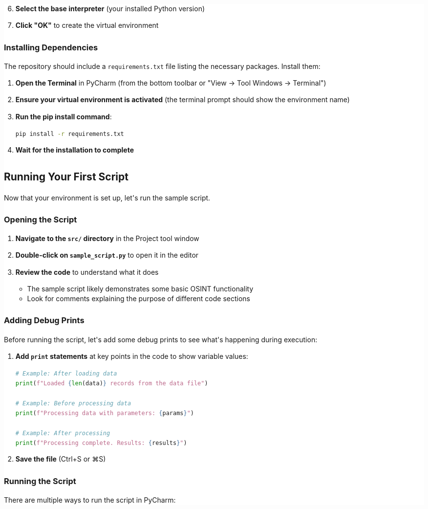 6. **Select the base interpreter** (your installed Python version)

7. **Click "OK"** to create the virtual environment

### Installing Dependencies

The repository should include a `requirements.txt` file listing the necessary packages. Install them:

1. **Open the Terminal** in PyCharm (from the bottom toolbar or "View → Tool Windows → Terminal")

2. **Ensure your virtual environment is activated** (the terminal prompt should show the environment name)

3. **Run the pip install command**:
   ```bash
   pip install -r requirements.txt
   ```

4. **Wait for the installation to complete**

## Running Your First Script

Now that your environment is set up, let's run the sample script.

### Opening the Script

1. **Navigate to the `src/` directory** in the Project tool window

2. **Double-click on `sample_script.py`** to open it in the editor

3. **Review the code** to understand what it does
   - The sample script likely demonstrates some basic OSINT functionality
   - Look for comments explaining the purpose of different code sections

### Adding Debug Prints

Before running the script, let's add some debug prints to see what's happening during execution:

1. **Add `print` statements** at key points in the code to show variable values:
   ```python
   # Example: After loading data
   print(f"Loaded {len(data)} records from the data file")
   
   # Example: Before processing data
   print(f"Processing data with parameters: {params}")
   
   # Example: After processing
   print(f"Processing complete. Results: {results}")
   ```

2. **Save the file** (Ctrl+S or ⌘S)

### Running the Script

There are multiple ways to run the script in PyCharm:

